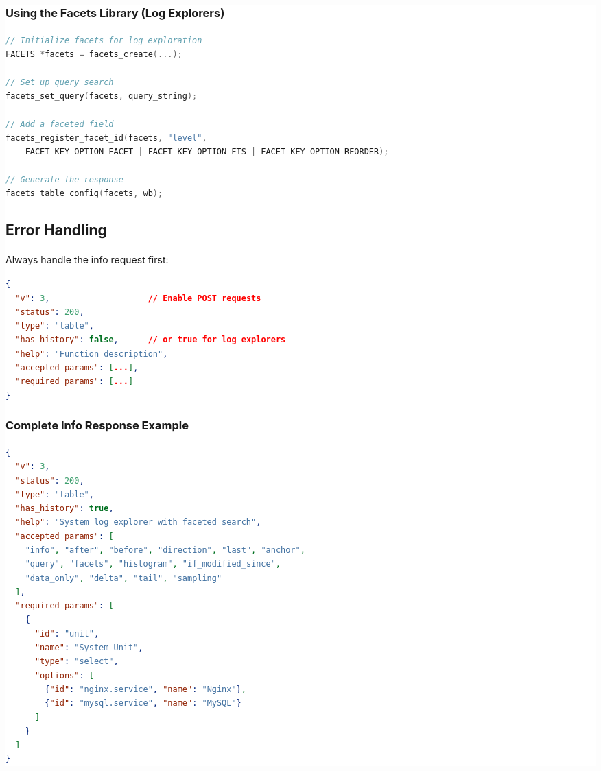 ### Using the Facets Library (Log Explorers)

```c
// Initialize facets for log exploration
FACETS *facets = facets_create(...);

// Set up query search
facets_set_query(facets, query_string);

// Add a faceted field
facets_register_facet_id(facets, "level", 
    FACET_KEY_OPTION_FACET | FACET_KEY_OPTION_FTS | FACET_KEY_OPTION_REORDER);

// Generate the response
facets_table_config(facets, wb);
```

## Error Handling

Always handle the info request first:

```json
{
  "v": 3,                    // Enable POST requests
  "status": 200,
  "type": "table", 
  "has_history": false,      // or true for log explorers
  "help": "Function description",
  "accepted_params": [...],
  "required_params": [...]
}
```

### Complete Info Response Example

```json
{
  "v": 3,
  "status": 200,
  "type": "table",
  "has_history": true,
  "help": "System log explorer with faceted search",
  "accepted_params": [
    "info", "after", "before", "direction", "last", "anchor", 
    "query", "facets", "histogram", "if_modified_since", 
    "data_only", "delta", "tail", "sampling"
  ],
  "required_params": [
    {
      "id": "unit",
      "name": "System Unit",
      "type": "select", 
      "options": [
        {"id": "nginx.service", "name": "Nginx"},
        {"id": "mysql.service", "name": "MySQL"}
      ]
    }
  ]
}
```

